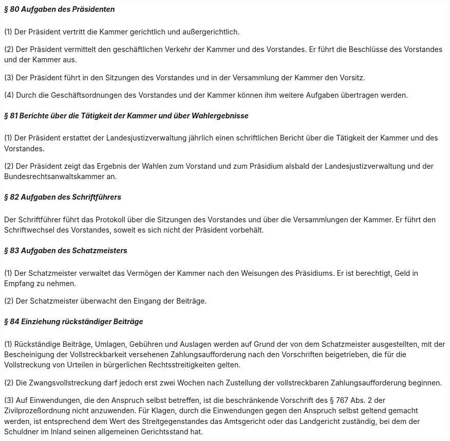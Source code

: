 
##### § 80 Aufgaben des Präsidenten

(1) Der Präsident vertritt die Kammer gerichtlich und
außergerichtlich.

(2) Der Präsident vermittelt den geschäftlichen Verkehr der Kammer und
des Vorstandes. Er führt die Beschlüsse des Vorstandes und der Kammer
aus.

(3) Der Präsident führt in den Sitzungen des Vorstandes und in der
Versammlung der Kammer den Vorsitz.

(4) Durch die Geschäftsordnungen des Vorstandes und der Kammer können
ihm weitere Aufgaben übertragen werden.


##### § 81 Berichte über die Tätigkeit der Kammer und über Wahlergebnisse

(1) Der Präsident erstattet der Landesjustizverwaltung jährlich einen
schriftlichen Bericht über die Tätigkeit der Kammer und des
Vorstandes.

(2) Der Präsident zeigt das Ergebnis der Wahlen zum Vorstand und zum
Präsidium alsbald der Landesjustizverwaltung und der
Bundesrechtsanwaltskammer an.


##### § 82 Aufgaben des Schriftführers

Der Schriftführer führt das Protokoll über die Sitzungen des
Vorstandes und über die Versammlungen der Kammer. Er führt den
Schriftwechsel des Vorstandes, soweit es sich nicht der Präsident
vorbehält.


##### § 83 Aufgaben des Schatzmeisters

(1) Der Schatzmeister verwaltet das Vermögen der Kammer nach den
Weisungen des Präsidiums. Er ist berechtigt, Geld in Empfang zu
nehmen.

(2) Der Schatzmeister überwacht den Eingang der Beiträge.


##### § 84 Einziehung rückständiger Beiträge

(1) Rückständige Beiträge, Umlagen, Gebühren und Auslagen werden auf
Grund der von dem Schatzmeister ausgestellten, mit der Bescheinigung
der Vollstreckbarkeit versehenen Zahlungsaufforderung nach den
Vorschriften beigetrieben, die für die Vollstreckung von Urteilen in
bürgerlichen Rechtsstreitigkeiten gelten.

(2) Die Zwangsvollstreckung darf jedoch erst zwei Wochen nach
Zustellung der vollstreckbaren Zahlungsaufforderung beginnen.

(3) Auf Einwendungen, die den Anspruch selbst betreffen, ist die
beschränkende Vorschrift des § 767 Abs. 2 der Zivilprozeßordnung nicht
anzuwenden. Für Klagen, durch die Einwendungen gegen den Anspruch
selbst geltend gemacht werden, ist entsprechend dem Wert des
Streitgegenstandes das Amtsgericht oder das Landgericht zuständig, bei
dem der Schuldner im Inland seinen allgemeinen Gerichtsstand hat.
